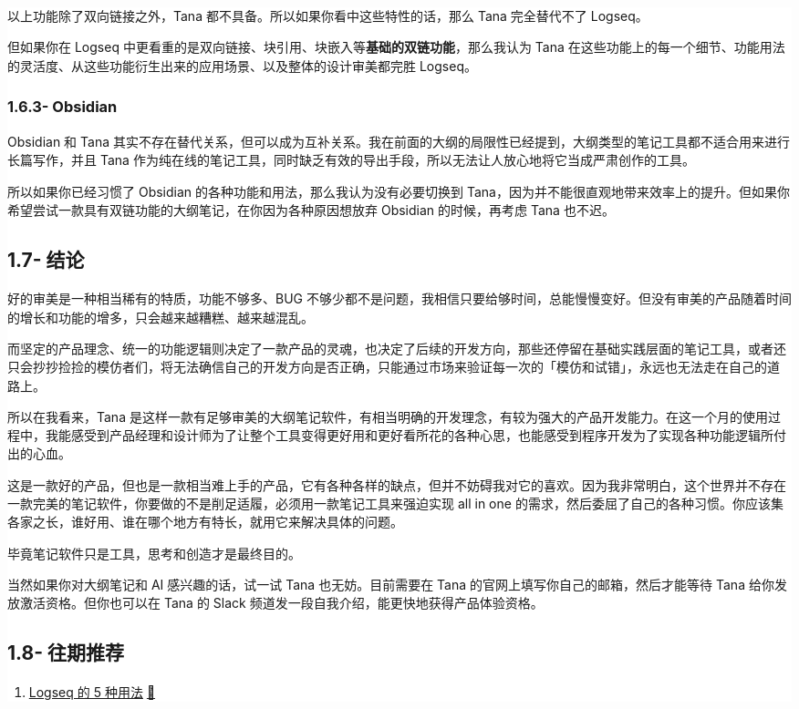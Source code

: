 以上功能除了双向链接之外，Tana 都不具备。所以如果你看中这些特性的话，那么 Tana 完全替代不了 Logseq。

但如果你在 Logseq 中更看重的是双向链接、块引用、块嵌入等**基础的双链功能**，那么我认为 Tana 在这些功能上的每一个细节、功能用法的灵活度、从这些功能衍生出来的应用场景、以及整体的设计审美都完胜 Logseq。

### 1.6.3- Obsidian

Obsidian 和 Tana 其实不存在替代关系，但可以成为互补关系。我在前面的大纲的局限性已经提到，大纲类型的笔记工具都不适合用来进行长篇写作，并且 Tana 作为纯在线的笔记工具，同时缺乏有效的导出手段，所以无法让人放心地将它当成严肃创作的工具。

所以如果你已经习惯了 Obsidian 的各种功能和用法，那么我认为没有必要切换到 Tana，因为并不能很直观地带来效率上的提升。但如果你希望尝试一款具有双链功能的大纲笔记，在你因为各种原因想放弃 Obsidian 的时候，再考虑 Tana 也不迟。

## 1.7- 结论

好的审美是一种相当稀有的特质，功能不够多、BUG 不够少都不是问题，我相信只要给够时间，总能慢慢变好。但没有审美的产品随着时间的增长和功能的增多，只会越来越糟糕、越来越混乱。

而坚定的产品理念、统一的功能逻辑则决定了一款产品的灵魂，也决定了后续的开发方向，那些还停留在基础实践层面的笔记工具，或者还只会抄抄捡捡的模仿者们，将无法确信自己的开发方向是否正确，只能通过市场来验证每一次的「模仿和试错」，永远也无法走在自己的道路上。

所以在我看来，Tana 是这样一款有足够审美的大纲笔记软件，有相当明确的开发理念，有较为强大的产品开发能力。在这一个月的使用过程中，我能感受到产品经理和设计师为了让整个工具变得更好用和更好看所花的各种心思，也能感受到程序开发为了实现各种功能逻辑所付出的心血。

这是一款好的产品，但也是一款相当难上手的产品，它有各种各样的缺点，但并不妨碍我对它的喜欢。因为我非常明白，这个世界并不存在一款完美的笔记软件，你要做的不是削足适履，必须用一款笔记工具来强迫实现 all in one 的需求，然后委屈了自己的各种习惯。你应该集各家之长，谁好用、谁在哪个地方有特长，就用它来解决具体的问题。

毕竟笔记软件只是工具，思考和创造才是最终目的。

当然如果你对大纲笔记和 AI 感兴趣的话，试一试 Tana 也无妨。目前需要在 Tana 的官网上填写你自己的邮箱，然后才能等待 Tana 给你发放激活资格。但你也可以在 Tana 的 Slack 频道发一段自我介绍，能更快地获得产品体验资格。

## 1.8- 往期推荐

1. [Logseq 的 5 种用法](http://mp.weixin.qq.com/s?__biz=MzI0ODIyNjU0OA==&mid=2247485390&idx=1&sn=ed36284d8d7b1dcfce1e8208d84f6c83&chksm=e9a2b055ded539431644663a24418447f6bc85fffcd7dd23122428351d94a307b55cae479671&scene=21#wechat_redirect) [🔗](http://mp.weixin.qq.com/s?__biz=MzI0ODIyNjU0OA==&mid=2247485390&idx=1&sn=ed36284d8d7b1dcfce1e8208d84f6c83&chksm=e9a2b055ded539431644663a24418447f6bc85fffcd7dd23122428351d94a307b55cae479671&scene=21#wechat_redirect)
